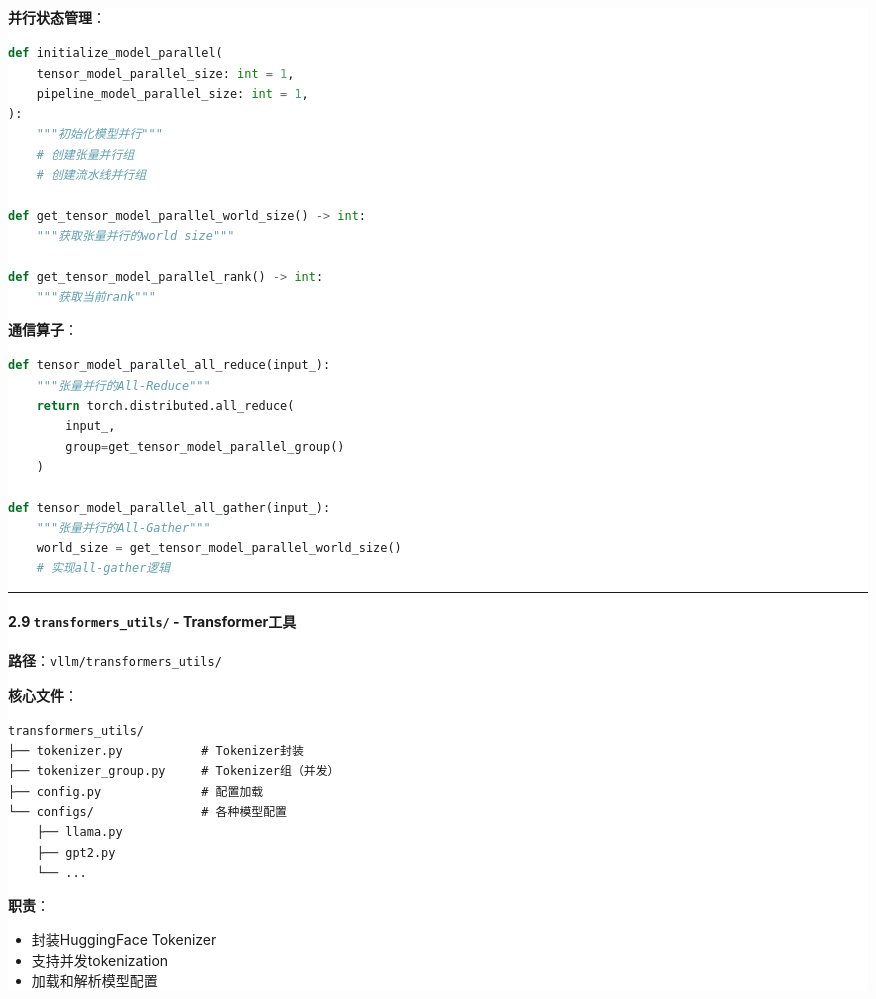 **并行状态管理**：
```python
def initialize_model_parallel(
    tensor_model_parallel_size: int = 1,
    pipeline_model_parallel_size: int = 1,
):
    """初始化模型并行"""
    # 创建张量并行组
    # 创建流水线并行组
    
def get_tensor_model_parallel_world_size() -> int:
    """获取张量并行的world size"""
    
def get_tensor_model_parallel_rank() -> int:
    """获取当前rank"""
```

**通信算子**：
```python
def tensor_model_parallel_all_reduce(input_):
    """张量并行的All-Reduce"""
    return torch.distributed.all_reduce(
        input_,
        group=get_tensor_model_parallel_group()
    )

def tensor_model_parallel_all_gather(input_):
    """张量并行的All-Gather"""
    world_size = get_tensor_model_parallel_world_size()
    # 实现all-gather逻辑
```

---

#### 2.9 `transformers_utils/` - Transformer工具

**路径**：`vllm/transformers_utils/`

**核心文件**：
```
transformers_utils/
├── tokenizer.py           # Tokenizer封装
├── tokenizer_group.py     # Tokenizer组（并发）
├── config.py              # 配置加载
└── configs/               # 各种模型配置
    ├── llama.py
    ├── gpt2.py
    └── ...
```

**职责**：
- 封装HuggingFace Tokenizer
- 支持并发tokenization
- 加载和解析模型配置
